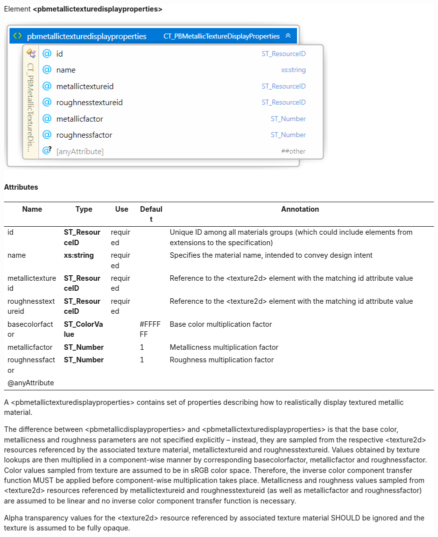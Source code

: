 Element **\<pbmetallictexturedisplayproperties>**

![Pbmetallictexturedisplayproperties element](images/7.4.MetallicTextureDisplayProperties.png)

#### Attributes
| Name | Type | Use | Default | Annotation |
| --- | --- | --- | --- | --- |
| id | **ST_ResourceID** | required |  | Unique ID among all materials groups (which could include elements from extensions to the specification) |
| name | **xs:string** | required |  | Specifies the material name, intended to convey design intent |
| metallictextureid | **ST_ResourceID** | required |  | Reference to the \<texture2d> element with the matching id attribute value |
| roughnesstextureid | **ST_ResourceID** | required |  | Reference to the \<texture2d> element with the matching id attribute value |
| basecolorfactor | **ST_ColorValue** |  | #FFFFFF | Base color multiplication factor |
| metallicfactor | **ST_Number** |  | 1 | Metallicness multiplication factor |
| roughnessfactor | **ST_Number** |  | 1 | Roughness  multiplication factor |
| @anyAttribute | | | | |

A \<pbmetallictexturedisplayproperties> contains set of properties describing how to realistically display textured metallic material.

The difference between \<pbmetallicdisplayproperties> and \<pbmetallictexturedisplayproperties> is that the base color, metallicness and roughness parameters are not specified explicitly – instead, they are sampled from the respective \<texture2d> resources referenced by the associated texture material, metallictextureid and roughnesstextureid. Values obtained by texture lookups are then multiplied in a component-wise manner by corresponding basecolorfactor, metallicfactor and roughnessfactor. Color values sampled from texture are assumed to be in sRGB color space. Therefore, the inverse color component transfer function MUST be applied before component-wise multiplication takes place. Metallicness and roughness values sampled from \<texture2d> resources referenced by metallictextureid and roughnesstextureid (as well as metallicfactor and roughnessfactor) are assumed to be linear and no inverse color component transfer function is necessary.

Alpha transparency values for the \<texture2d> resource referenced by associated texture material SHOULD be ignored and the texture is assumed to be fully opaque. 
